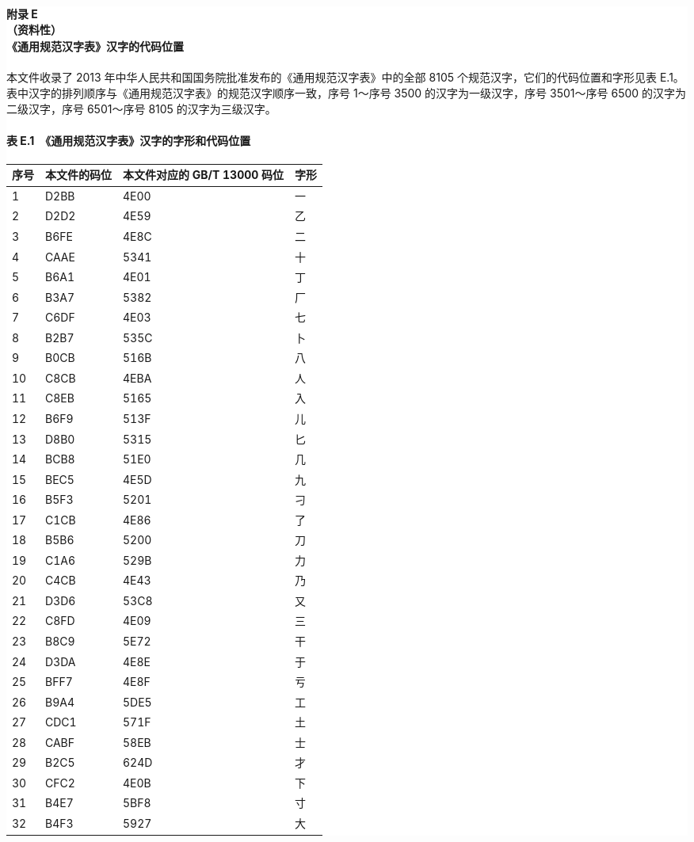 #### 附录 E<br>（资料性）<br>《通用规范汉字表》汉字的代码位置
本文件收录了 2013 年中华人民共和国国务院批准发布的《通用规范汉字表》中的全部 8105 个规范汉字，它们的代码位置和字形见表 E.1。表中汉字的排列顺序与《通用规范汉字表》的规范汉字顺序一致，序号 1～序号 3500 的汉字为一级汉字，序号 3501～序号 6500 的汉字为二级汉字，序号 6501～序号 8105 的汉字为三级汉字。

#### 表 E.1　《通用规范汉字表》汉字的字形和代码位置
|序号|本文件的码位|本文件对应的 GB/T 13000 码位|字形|
|-|-|-|-|
|1|D2BB|4E00|一|
|2|D2D2|4E59|乙|
|3|B6FE|4E8C|二|
|4|CAAE|5341|十|
|5|B6A1|4E01|丁|
|6|B3A7|5382|厂|
|7|C6DF|4E03|七|
|8|B2B7|535C|卜|
|9|B0CB|516B|八|
|10|C8CB|4EBA|人|
|11|C8EB|5165|入|
|12|B6F9|513F|儿|
|13|D8B0|5315|匕|
|14|BCB8|51E0|几|
|15|BEC5|4E5D|九|
|16|B5F3|5201|刁|
|17|C1CB|4E86|了|
|18|B5B6|5200|刀|
|19|C1A6|529B|力|
|20|C4CB|4E43|乃|
|21|D3D6|53C8|又|
|22|C8FD|4E09|三|
|23|B8C9|5E72|干|
|24|D3DA|4E8E|于|
|25|BFF7|4E8F|亏|
|26|B9A4|5DE5|工|
|27|CDC1|571F|土|
|28|CABF|58EB|士|
|29|B2C5|624D|才|
|30|CFC2|4E0B|下|
|31|B4E7|5BF8|寸|
|32|B4F3|5927|大|